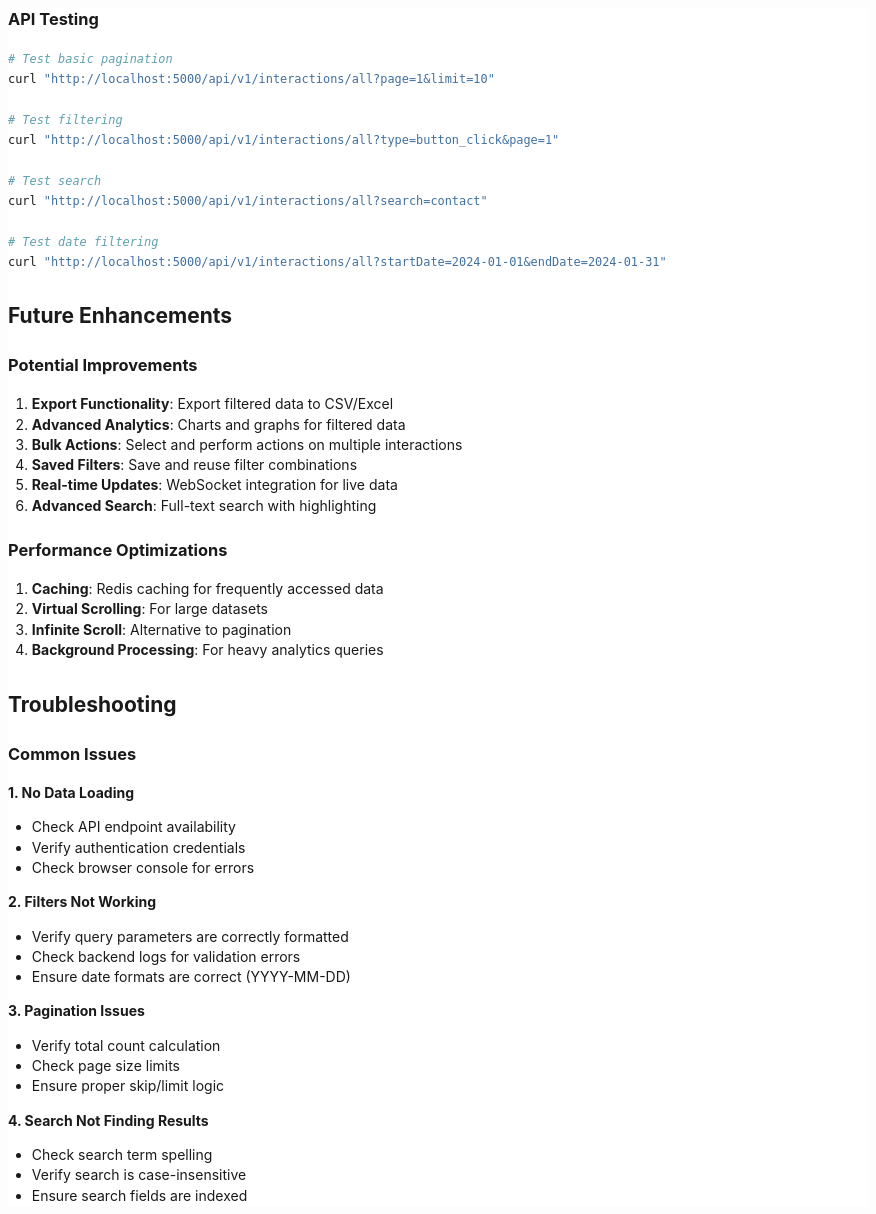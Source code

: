### API Testing
```bash
# Test basic pagination
curl "http://localhost:5000/api/v1/interactions/all?page=1&limit=10"

# Test filtering
curl "http://localhost:5000/api/v1/interactions/all?type=button_click&page=1"

# Test search
curl "http://localhost:5000/api/v1/interactions/all?search=contact"

# Test date filtering
curl "http://localhost:5000/api/v1/interactions/all?startDate=2024-01-01&endDate=2024-01-31"
```

## Future Enhancements

### Potential Improvements
1. **Export Functionality**: Export filtered data to CSV/Excel
2. **Advanced Analytics**: Charts and graphs for filtered data
3. **Bulk Actions**: Select and perform actions on multiple interactions
4. **Saved Filters**: Save and reuse filter combinations
5. **Real-time Updates**: WebSocket integration for live data
6. **Advanced Search**: Full-text search with highlighting

### Performance Optimizations
1. **Caching**: Redis caching for frequently accessed data
2. **Virtual Scrolling**: For large datasets
3. **Infinite Scroll**: Alternative to pagination
4. **Background Processing**: For heavy analytics queries

## Troubleshooting

### Common Issues

**1. No Data Loading**
- Check API endpoint availability
- Verify authentication credentials
- Check browser console for errors

**2. Filters Not Working**
- Verify query parameters are correctly formatted
- Check backend logs for validation errors
- Ensure date formats are correct (YYYY-MM-DD)

**3. Pagination Issues**
- Verify total count calculation
- Check page size limits
- Ensure proper skip/limit logic

**4. Search Not Finding Results**
- Check search term spelling
- Verify search is case-insensitive
- Ensure search fields are indexed
